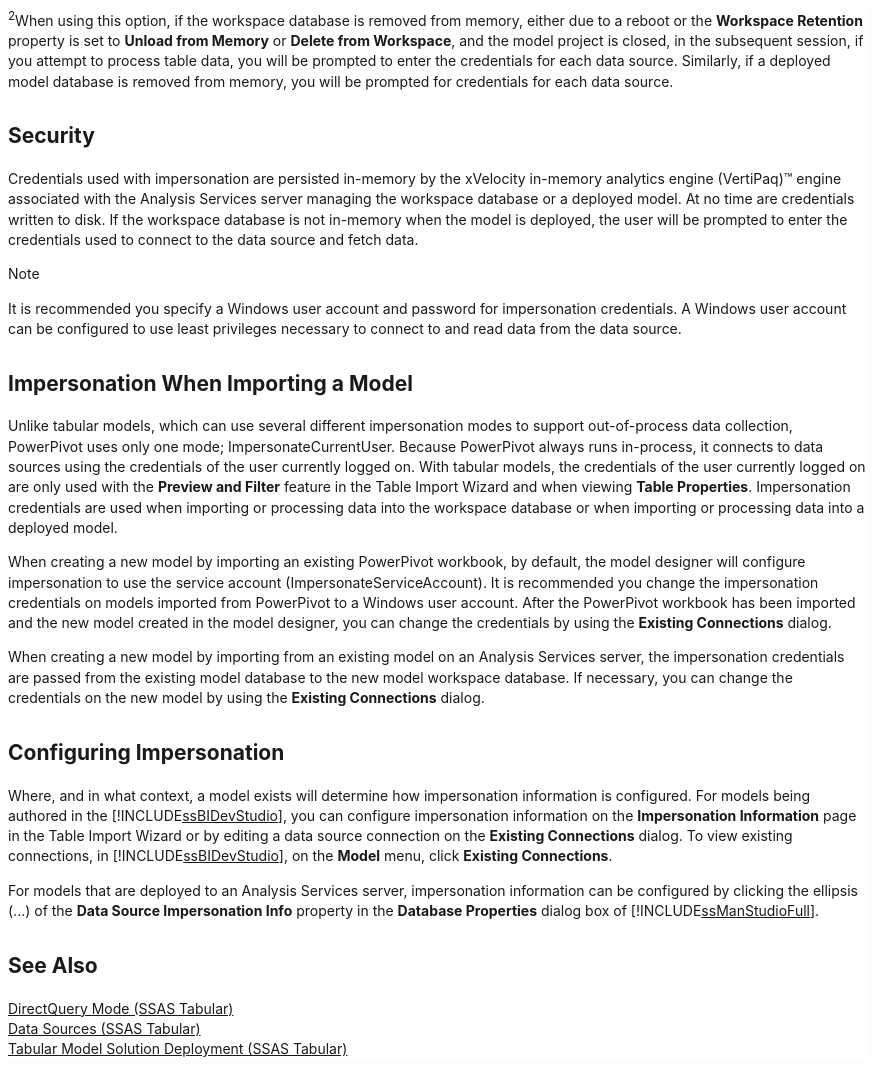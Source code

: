  <sup>2</sup>When using this option, if the workspace database is removed from memory, either due to a reboot or the **Workspace Retention** property is set to **Unload from Memory** or **Delete from Workspace**, and the model project is closed, in the subsequent session, if you attempt to process table data, you will be prompted to enter the credentials for each data source. Similarly, if a deployed model database is removed from memory, you will be prompted for credentials for each data source.  
  
##  <a name="bkmk_impers_sec"></a> Security  
 Credentials used with impersonation are persisted in-memory by the xVelocity in-memory analytics engine (VertiPaq)™ engine associated with the Analysis Services server managing the workspace database or a deployed model.  At no time are credentials written to disk. If the workspace database is not in-memory when the model is deployed, the user will be prompted to enter the credentials used to connect to the data source and fetch data.  
  
> [!NOTE]  
>  It is recommended you specify a Windows user account and password for impersonation credentials. A Windows user account can be configured to use least privileges necessary to connect to and read data from the data source.  
  
##  <a name="bkmk_imp_newmodel"></a> Impersonation When Importing a Model  
 Unlike tabular models, which can use several different impersonation modes to support out-of-process data collection, PowerPivot uses only one mode; ImpersonateCurrentUser. Because PowerPivot always runs in-process, it connects to data sources using the credentials of the user currently logged on. With tabular models, the credentials of the user currently logged on are only used with the **Preview and Filter** feature in the Table Import Wizard and when viewing **Table Properties**. Impersonation credentials are used when importing or processing data into the workspace database or when importing or processing data into a deployed model.  
  
 When creating a new model by importing an existing PowerPivot workbook, by default, the model designer will configure impersonation to use the service account (ImpersonateServiceAccount). It is recommended you change the impersonation credentials on models imported from PowerPivot to a Windows user account. After the PowerPivot workbook has been imported and the new model created in the model designer, you can change the credentials by using the **Existing Connections** dialog.  
  
 When creating a new model by importing from an existing model on an Analysis Services server, the impersonation credentials are passed from the existing model database to the new model workspace database. If necessary, you can change the credentials on the new model by using the **Existing Connections** dialog.  
  
##  <a name="bkmk_conf_imp_info"></a> Configuring Impersonation  
 Where, and in what context, a model exists will determine how impersonation information is configured. For models being authored in the [!INCLUDE[ssBIDevStudio](../../includes/ssbidevstudio-md.md)], you can configure impersonation information on the **Impersonation Information** page in the Table Import Wizard or by editing a data source connection on the **Existing Connections** dialog. To view existing connections, in [!INCLUDE[ssBIDevStudio](../../includes/ssbidevstudio-md.md)], on the **Model** menu, click **Existing Connections**.  
  
 For models that are deployed to an Analysis Services server, impersonation information can be configured by clicking the ellipsis (...) of the **Data Source Impersonation Info** property in the **Database Properties** dialog box of [!INCLUDE[ssManStudioFull](../../includes/ssmanstudiofull-md.md)].  
  
## See Also  
 [DirectQuery Mode &#40;SSAS Tabular&#41;](directquery-mode-ssas-tabular.md)   
 [Data Sources &#40;SSAS Tabular&#41;](../data-sources-ssas-tabular.md)   
 [Tabular Model Solution Deployment &#40;SSAS Tabular&#41;](tabular-model-solution-deployment-ssas-tabular.md)  
  
  
